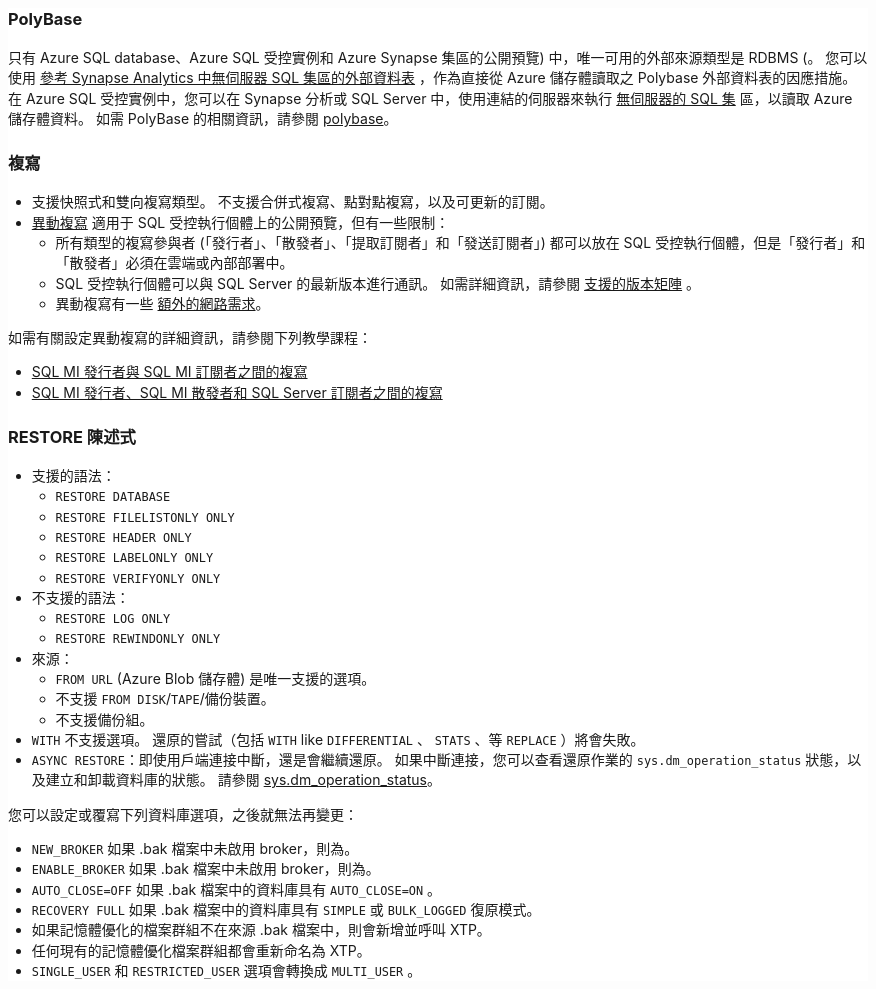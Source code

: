 ### <a name="polybase"></a>PolyBase

只有 Azure SQL database、Azure SQL 受控實例和 Azure Synapse 集區的公開預覽) 中，唯一可用的外部來源類型是 RDBMS (。 您可以使用 [參考 Synapse Analytics 中無伺服器 SQL 集區的外部資料表](https://devblogs.microsoft.com/azure-sql/read-azure-storage-files-using-synapse-sql-external-tables/) ，作為直接從 Azure 儲存體讀取之 Polybase 外部資料表的因應措施。 在 Azure SQL 受控實例中，您可以在 Synapse 分析或 SQL Server 中，使用連結的伺服器來執行 [無伺服器的 SQL 集](https://devblogs.microsoft.com/azure-sql/linked-server-to-synapse-sql-to-implement-polybase-like-scenarios-in-managed-instance/) 區，以讀取 Azure 儲存體資料。
如需 PolyBase 的相關資訊，請參閱 [polybase](/sql/relational-databases/polybase/polybase-guide)。

### <a name="replication"></a>複寫

- 支援快照式和雙向複寫類型。 不支援合併式複寫、點對點複寫，以及可更新的訂閱。
- [異動複寫](replication-transactional-overview.md) 適用于 SQL 受控執行個體上的公開預覽，但有一些限制：
    - 所有類型的複寫參與者 (「發行者」、「散發者」、「提取訂閱者」和「發送訂閱者」) 都可以放在 SQL 受控執行個體，但是「發行者」和「散發者」必須在雲端或內部部署中。
    - SQL 受控執行個體可以與 SQL Server 的最新版本進行通訊。 如需詳細資訊，請參閱 [支援的版本矩陣](replication-transactional-overview.md#supportability-matrix) 。
    - 異動複寫有一些 [額外的網路需求](replication-transactional-overview.md#requirements)。

如需有關設定異動複寫的詳細資訊，請參閱下列教學課程：
- [SQL MI 發行者與 SQL MI 訂閱者之間的複寫](replication-between-two-instances-configure-tutorial.md)
- [SQL MI 發行者、SQL MI 散發者和 SQL Server 訂閱者之間的複寫](replication-two-instances-and-sql-server-configure-tutorial.md)

### <a name="restore-statement"></a>RESTORE 陳述式 

- 支援的語法：
  - `RESTORE DATABASE`
  - `RESTORE FILELISTONLY ONLY`
  - `RESTORE HEADER ONLY`
  - `RESTORE LABELONLY ONLY`
  - `RESTORE VERIFYONLY ONLY`
- 不支援的語法：
  - `RESTORE LOG ONLY`
  - `RESTORE REWINDONLY ONLY`
- 來源： 
  - `FROM URL` (Azure Blob 儲存體) 是唯一支援的選項。
  - 不支援 `FROM DISK`/`TAPE`/備份裝置。
  - 不支援備份組。
- `WITH` 不支援選項。 還原的嘗試（包括 `WITH` like `DIFFERENTIAL` 、 `STATS` 、等 `REPLACE` ）將會失敗。
- `ASYNC RESTORE`：即使用戶端連接中斷，還是會繼續還原。 如果中斷連接，您可以查看還原作業的 `sys.dm_operation_status` 狀態，以及建立和卸載資料庫的狀態。 請參閱 [sys.dm_operation_status](/sql/relational-databases/system-dynamic-management-views/sys-dm-operation-status-azure-sql-database)。 

您可以設定或覆寫下列資料庫選項，之後就無法再變更： 

- `NEW_BROKER` 如果 .bak 檔案中未啟用 broker，則為。 
- `ENABLE_BROKER` 如果 .bak 檔案中未啟用 broker，則為。 
- `AUTO_CLOSE=OFF` 如果 .bak 檔案中的資料庫具有 `AUTO_CLOSE=ON` 。 
- `RECOVERY FULL` 如果 .bak 檔案中的資料庫具有 `SIMPLE` 或 `BULK_LOGGED` 復原模式。
- 如果記憶體優化的檔案群組不在來源 .bak 檔案中，則會新增並呼叫 XTP。 
- 任何現有的記憶體優化檔案群組都會重新命名為 XTP。 
- `SINGLE_USER` 和 `RESTRICTED_USER` 選項會轉換成 `MULTI_USER` 。
